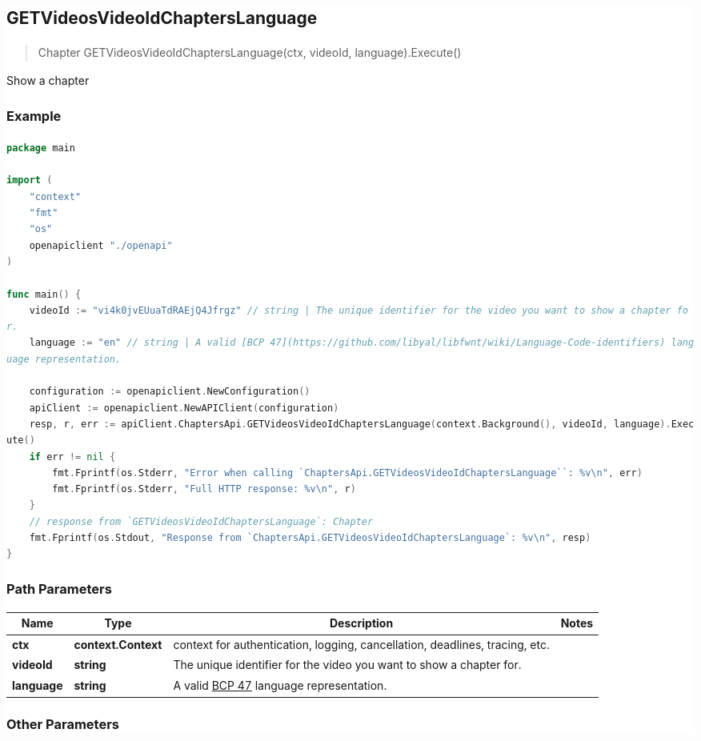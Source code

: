 
## GETVideosVideoIdChaptersLanguage

> Chapter GETVideosVideoIdChaptersLanguage(ctx, videoId, language).Execute()

Show a chapter



### Example

```go
package main

import (
    "context"
    "fmt"
    "os"
    openapiclient "./openapi"
)

func main() {
    videoId := "vi4k0jvEUuaTdRAEjQ4Jfrgz" // string | The unique identifier for the video you want to show a chapter for.
    language := "en" // string | A valid [BCP 47](https://github.com/libyal/libfwnt/wiki/Language-Code-identifiers) language representation.

    configuration := openapiclient.NewConfiguration()
    apiClient := openapiclient.NewAPIClient(configuration)
    resp, r, err := apiClient.ChaptersApi.GETVideosVideoIdChaptersLanguage(context.Background(), videoId, language).Execute()
    if err != nil {
        fmt.Fprintf(os.Stderr, "Error when calling `ChaptersApi.GETVideosVideoIdChaptersLanguage``: %v\n", err)
        fmt.Fprintf(os.Stderr, "Full HTTP response: %v\n", r)
    }
    // response from `GETVideosVideoIdChaptersLanguage`: Chapter
    fmt.Fprintf(os.Stdout, "Response from `ChaptersApi.GETVideosVideoIdChaptersLanguage`: %v\n", resp)
}
```

### Path Parameters


Name | Type | Description  | Notes
------------- | ------------- | ------------- | -------------
**ctx** | **context.Context** | context for authentication, logging, cancellation, deadlines, tracing, etc.
**videoId** | **string** | The unique identifier for the video you want to show a chapter for. | 
**language** | **string** | A valid [BCP 47](https://github.com/libyal/libfwnt/wiki/Language-Code-identifiers) language representation. | 

### Other Parameters

